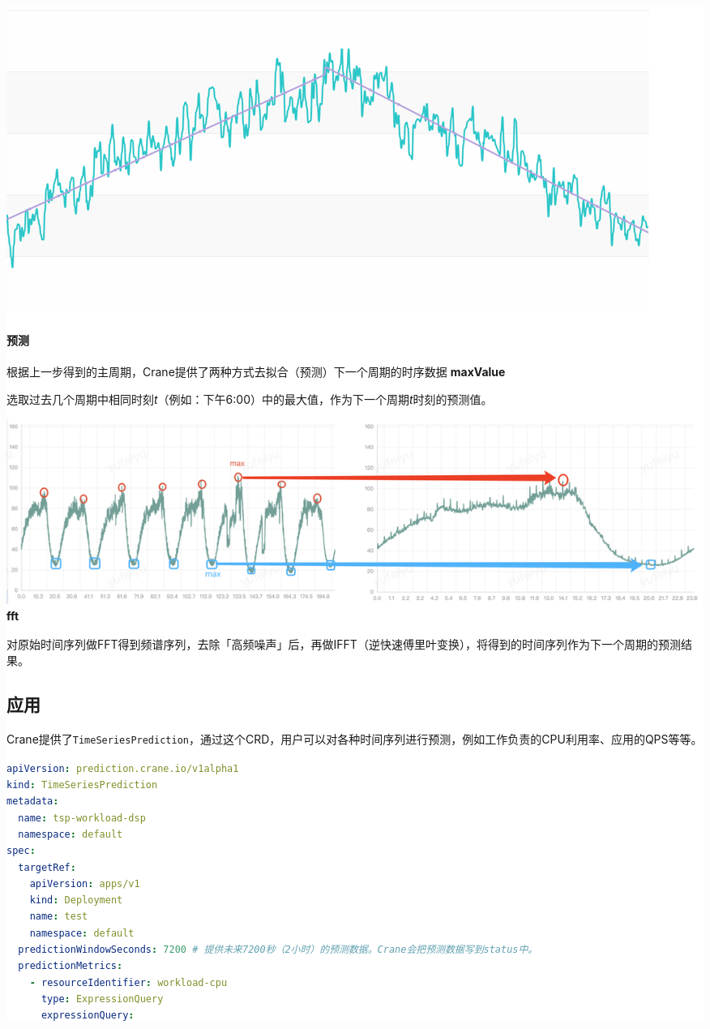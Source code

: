 ![](../images/linear_regression.png)

#### 预测
根据上一步得到的主周期，Crane提供了两种方式去拟合（预测）下一个周期的时序数据
**maxValue**

选取过去几个周期中相同时刻$t$（例如：下午6:00）中的最大值，作为下一个周期$t$时刻的预测值。

![](../images/max_value.png)
**fft**

对原始时间序列做FFT得到频谱序列，去除「高频噪声」后，再做IFFT（逆快速傅里叶变换），将得到的时间序列作为下一个周期的预测结果。

## 应用
Crane提供了`TimeSeriesPrediction`，通过这个CRD，用户可以对各种时间序列进行预测，例如工作负责的CPU利用率、应用的QPS等等。
```yaml
apiVersion: prediction.crane.io/v1alpha1
kind: TimeSeriesPrediction
metadata:
  name: tsp-workload-dsp
  namespace: default
spec:
  targetRef:
    apiVersion: apps/v1
    kind: Deployment
    name: test
    namespace: default
  predictionWindowSeconds: 7200 # 提供未来7200秒（2小时）的预测数据。Crane会把预测数据写到status中。
  predictionMetrics:
    - resourceIdentifier: workload-cpu
      type: ExpressionQuery
      expressionQuery:
```